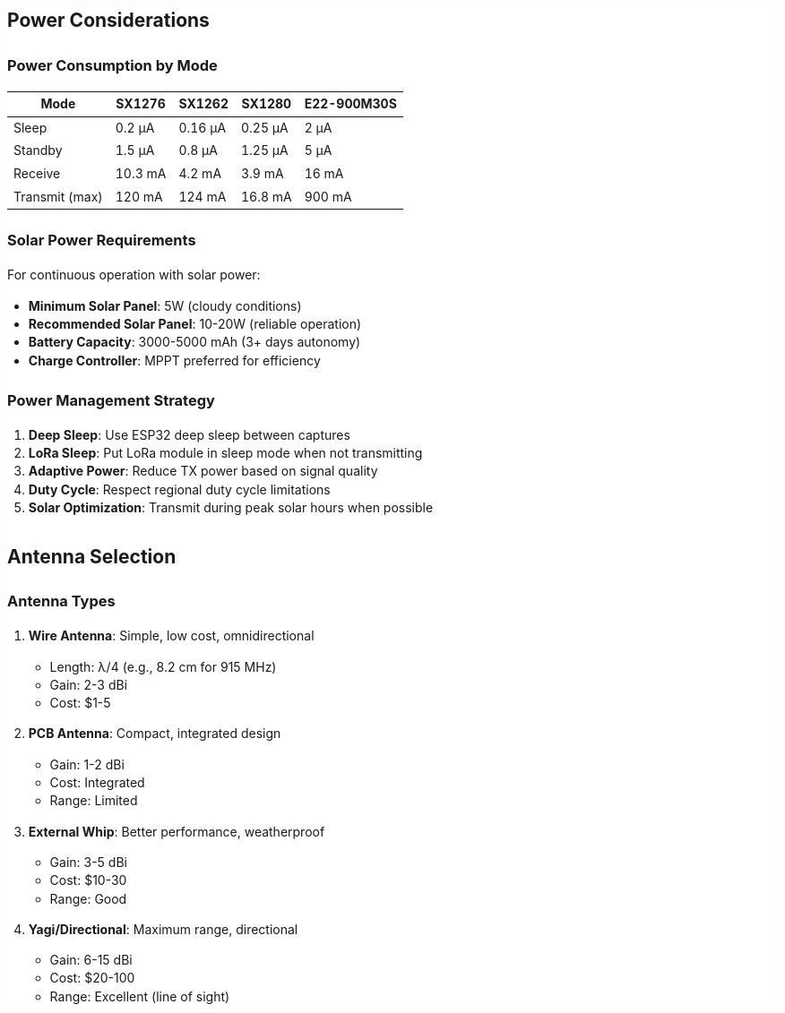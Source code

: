 ## Power Considerations

### Power Consumption by Mode

| Mode | SX1276 | SX1262 | SX1280 | E22-900M30S |
|------|--------|--------|--------|-------------|
| Sleep | 0.2 µA | 0.16 µA | 0.25 µA | 2 µA |
| Standby | 1.5 µA | 0.8 µA | 1.25 µA | 5 µA |
| Receive | 10.3 mA | 4.2 mA | 3.9 mA | 16 mA |
| Transmit (max) | 120 mA | 124 mA | 16.8 mA | 900 mA |

### Solar Power Requirements

For continuous operation with solar power:

- **Minimum Solar Panel**: 5W (cloudy conditions)
- **Recommended Solar Panel**: 10-20W (reliable operation)
- **Battery Capacity**: 3000-5000 mAh (3+ days autonomy)
- **Charge Controller**: MPPT preferred for efficiency

### Power Management Strategy

1. **Deep Sleep**: Use ESP32 deep sleep between captures
2. **LoRa Sleep**: Put LoRa module in sleep mode when not transmitting
3. **Adaptive Power**: Reduce TX power based on signal quality
4. **Duty Cycle**: Respect regional duty cycle limitations
5. **Solar Optimization**: Transmit during peak solar hours when possible

## Antenna Selection

### Antenna Types

1. **Wire Antenna**: Simple, low cost, omnidirectional
   - Length: λ/4 (e.g., 8.2 cm for 915 MHz)
   - Gain: 2-3 dBi
   - Cost: $1-5

2. **PCB Antenna**: Compact, integrated design
   - Gain: 1-2 dBi  
   - Cost: Integrated
   - Range: Limited

3. **External Whip**: Better performance, weatherproof
   - Gain: 3-5 dBi
   - Cost: $10-30
   - Range: Good

4. **Yagi/Directional**: Maximum range, directional
   - Gain: 6-15 dBi
   - Cost: $20-100
   - Range: Excellent (line of sight)

